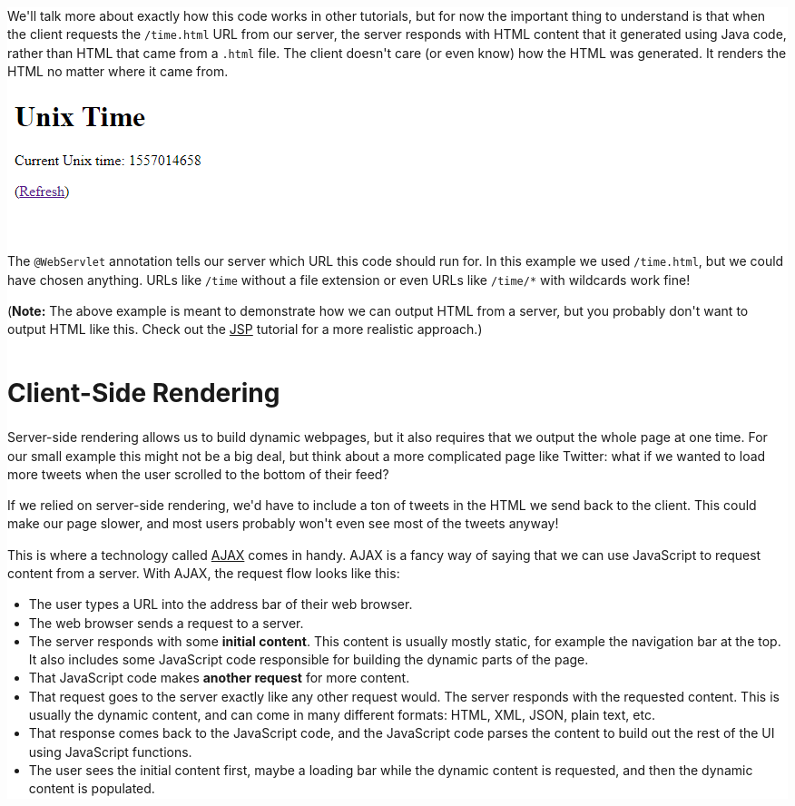 We'll talk more about exactly how this code works in other tutorials, but for now the important thing to understand is that when the client requests the `/time.html` URL from our server, the server responds with HTML content that it generated using Java code, rather than HTML that came from a `.html` file. The client doesn't care (or even know) how the HTML was generated. It renders the HTML no matter where it came from.

![Unix time webpage](/tutorials/java-server/images/client-server-1.png)

The `@WebServlet` annotation tells our server which URL this code should run for. In this example we used `/time.html`, but we could have chosen anything. URLs like `/time` without a file extension or even URLs like `/time/*` with wildcards work fine!

(**Note:** The above example is meant to demonstrate how we can output HTML from a server, but you probably don't want to output HTML like this. Check out the [JSP](/tutorials/java-server/jsp) tutorial for a more realistic approach.)

# Client-Side Rendering

Server-side rendering allows us to build dynamic webpages, but it also requires that we output the whole page at one time. For our small example this might not be a big deal, but think about a more complicated page like Twitter: what if we wanted to load more tweets when the user scrolled to the bottom of their feed?

If we relied on server-side rendering, we'd have to include a ton of tweets in the HTML we send back to the client. This could make our page slower, and most users probably won't even see most of the tweets anyway!

This is where a technology called [AJAX](https://developer.mozilla.org/en-US/docs/Glossary/AJAX) comes in handy. AJAX is a fancy way of saying that we can use JavaScript to request content from a server. With AJAX, the request flow looks like this:

- The user types a URL into the address bar of their web browser.
- The web browser sends a request to a server.
- The server responds with some **initial content**. This content is usually mostly static, for example the navigation bar at the top. It also includes some JavaScript code responsible for building the dynamic parts of the page.
- That JavaScript code makes **another request** for more content.
- That request goes to the server exactly like any other request would. The server responds with the requested content. This is usually the dynamic content, and can come in many different formats: HTML, XML, JSON, plain text, etc.
- That response comes back to the JavaScript code, and the JavaScript code parses the content to build out the rest of the UI using JavaScript functions.
- The user sees the initial content first, maybe a loading bar while the dynamic content is requested, and then the dynamic content is populated.

